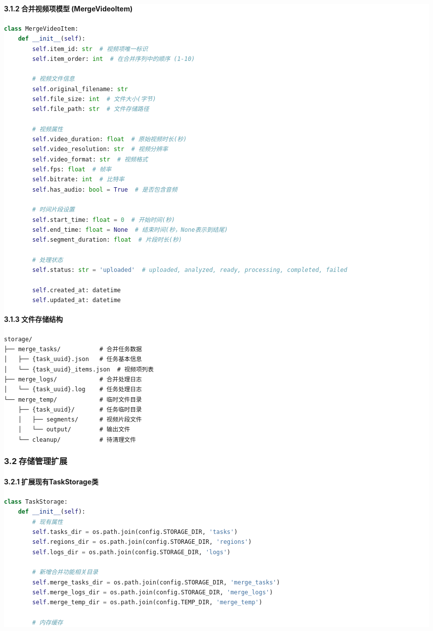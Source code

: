 #### 3.1.2 合并视频项模型 (MergeVideoItem)
```python
class MergeVideoItem:
    def __init__(self):
        self.item_id: str  # 视频项唯一标识
        self.item_order: int  # 在合并序列中的顺序 (1-10)
        
        # 视频文件信息
        self.original_filename: str
        self.file_size: int  # 文件大小(字节)
        self.file_path: str  # 文件存储路径
        
        # 视频属性
        self.video_duration: float  # 原始视频时长(秒)
        self.video_resolution: str  # 视频分辨率
        self.video_format: str  # 视频格式
        self.fps: float  # 帧率
        self.bitrate: int  # 比特率
        self.has_audio: bool = True  # 是否包含音频
        
        # 时间片段设置
        self.start_time: float = 0  # 开始时间(秒)
        self.end_time: float = None  # 结束时间(秒，None表示到结尾)
        self.segment_duration: float  # 片段时长(秒)
        
        # 处理状态
        self.status: str = 'uploaded'  # uploaded, analyzed, ready, processing, completed, failed
        
        self.created_at: datetime
        self.updated_at: datetime
```

#### 3.1.3 文件存储结构
```
storage/
├── merge_tasks/           # 合并任务数据
│   ├── {task_uuid}.json   # 任务基本信息
│   └── {task_uuid}_items.json  # 视频项列表
├── merge_logs/            # 合并处理日志
│   └── {task_uuid}.log    # 任务处理日志
└── merge_temp/            # 临时文件目录
    ├── {task_uuid}/       # 任务临时目录
    │   ├── segments/      # 视频片段文件
    │   └── output/        # 输出文件
    └── cleanup/           # 待清理文件
```

### 3.2 存储管理扩展

#### 3.2.1 扩展现有TaskStorage类
```python
class TaskStorage:
    def __init__(self):
        # 现有属性
        self.tasks_dir = os.path.join(config.STORAGE_DIR, 'tasks')
        self.regions_dir = os.path.join(config.STORAGE_DIR, 'regions')
        self.logs_dir = os.path.join(config.STORAGE_DIR, 'logs')
        
        # 新增合并功能相关目录
        self.merge_tasks_dir = os.path.join(config.STORAGE_DIR, 'merge_tasks')
        self.merge_logs_dir = os.path.join(config.STORAGE_DIR, 'merge_logs')
        self.merge_temp_dir = os.path.join(config.TEMP_DIR, 'merge_temp')
        
        # 内存缓存
```
